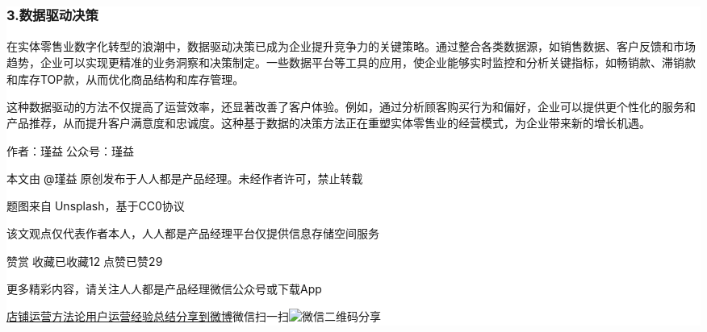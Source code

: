 ### 3.数据驱动决策

在实体零售业数字化转型的浪潮中，数据驱动决策已成为企业提升竞争力的关键策略。通过整合各类数据源，如销售数据、客户反馈和市场趋势，企业可以实现更精准的业务洞察和决策制定。一些数据平台等工具的应用，使企业能够实时监控和分析关键指标，如畅销款、滞销款和库存TOP款，从而优化商品结构和库存管理。

这种数据驱动的方法不仅提高了运营效率，还显著改善了客户体验。例如，通过分析顾客购买行为和偏好，企业可以提供更个性化的服务和产品推荐，从而提升客户满意度和忠诚度。这种基于数据的决策方法正在重塑实体零售业的经营模式，为企业带来新的增长机遇。

作者：瑾益 公众号：瑾益

本文由 @瑾益 原创发布于人人都是产品经理。未经作者许可，禁止转载

题图来自 Unsplash，基于CC0协议

该文观点仅代表作者本人，人人都是产品经理平台仅提供信息存储空间服务

赞赏 收藏已收藏12 点赞已赞29

更多精彩内容，请关注人人都是产品经理微信公众号或下载App

[店铺运营](https://www.woshipm.com/tag/%e5%ba%97%e9%93%ba%e8%bf%90%e8%90%a5)[方法论](https://www.woshipm.com/tag/%e6%96%b9%e6%b3%95%e8%ae%ba)[用户运营](https://www.woshipm.com/tag/%e7%94%a8%e6%88%b7%e8%bf%90%e8%90%a5)[经验总结](https://www.woshipm.com/tag/%e7%bb%8f%e9%aa%8c%e6%80%bb%e7%bb%93)[分享到微博](https://service.weibo.com/share/share.php?appkey=2775287854&title=实体店经营新思路，如何有效挖存量，拓增量（存量增量方法论）&url=https://www.woshipm.com/marketing/6159293.html&pic=https://image.woshipm.com/2023/04/13/613905b6-d9ef-11ed-889f-00163e0b5ff3.jpg)微信扫一扫![微信二维码](https://api.pwmqr.com/qrcode/create/?url=https://www.woshipm.com/marketing/6159293.html)分享